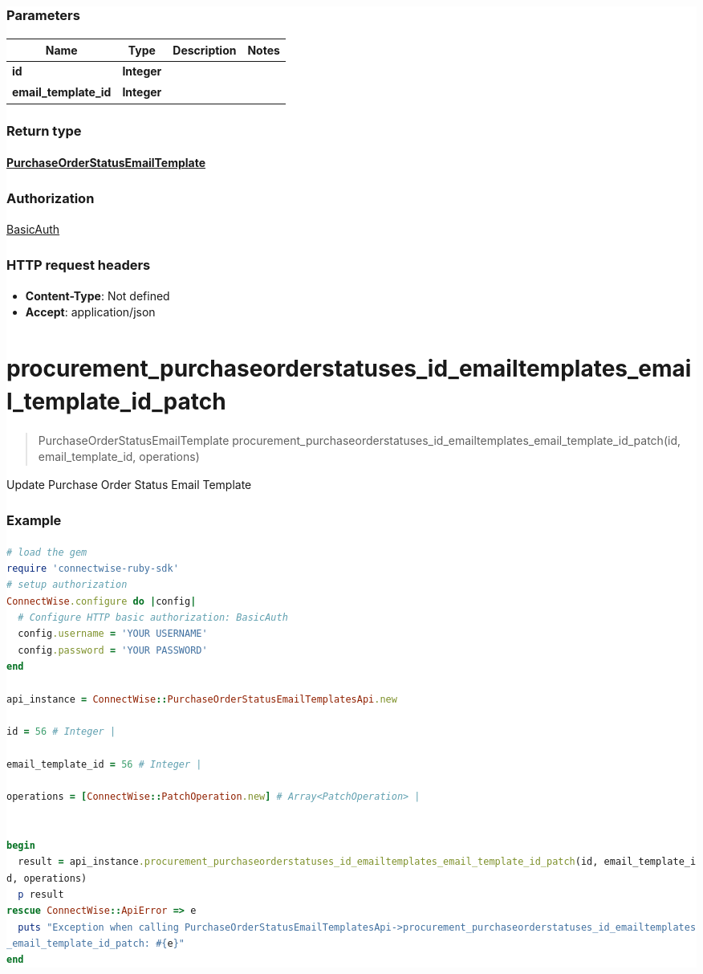 ### Parameters

Name | Type | Description  | Notes
------------- | ------------- | ------------- | -------------
 **id** | **Integer**|  | 
 **email_template_id** | **Integer**|  | 

### Return type

[**PurchaseOrderStatusEmailTemplate**](PurchaseOrderStatusEmailTemplate.md)

### Authorization

[BasicAuth](../README.md#BasicAuth)

### HTTP request headers

 - **Content-Type**: Not defined
 - **Accept**: application/json



# **procurement_purchaseorderstatuses_id_emailtemplates_email_template_id_patch**
> PurchaseOrderStatusEmailTemplate procurement_purchaseorderstatuses_id_emailtemplates_email_template_id_patch(id, email_template_id, operations)



Update Purchase Order Status Email Template

### Example
```ruby
# load the gem
require 'connectwise-ruby-sdk'
# setup authorization
ConnectWise.configure do |config|
  # Configure HTTP basic authorization: BasicAuth
  config.username = 'YOUR USERNAME'
  config.password = 'YOUR PASSWORD'
end

api_instance = ConnectWise::PurchaseOrderStatusEmailTemplatesApi.new

id = 56 # Integer | 

email_template_id = 56 # Integer | 

operations = [ConnectWise::PatchOperation.new] # Array<PatchOperation> | 


begin
  result = api_instance.procurement_purchaseorderstatuses_id_emailtemplates_email_template_id_patch(id, email_template_id, operations)
  p result
rescue ConnectWise::ApiError => e
  puts "Exception when calling PurchaseOrderStatusEmailTemplatesApi->procurement_purchaseorderstatuses_id_emailtemplates_email_template_id_patch: #{e}"
end
```
